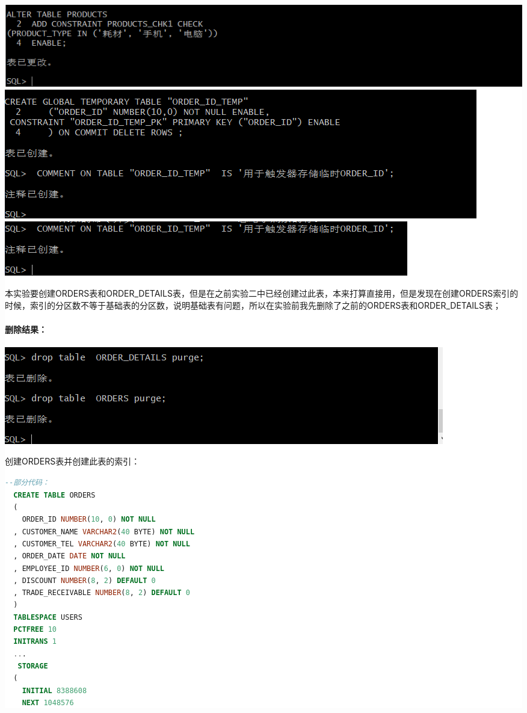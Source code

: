![](修改product.png)
![](创建global表.png)
![](创建触发器.png)


本实验要创建ORDERS表和ORDER_DETAILS表，但是在之前实验二中已经创建过此表，本来打算直接用，但是发现在创建ORDERS索引的时候，索引的分区数不等于基础表的分区数，说明基础表有问题，所以在实验前我先删除了之前的ORDERS表和ORDER_DETAILS表；

#### 删除结果：
![](删除order表.png)

创建ORDERS表并创建此表的索引：

```sql
--部分代码：
  CREATE TABLE ORDERS
  (
    ORDER_ID NUMBER(10, 0) NOT NULL
  , CUSTOMER_NAME VARCHAR2(40 BYTE) NOT NULL
  , CUSTOMER_TEL VARCHAR2(40 BYTE) NOT NULL
  , ORDER_DATE DATE NOT NULL
  , EMPLOYEE_ID NUMBER(6, 0) NOT NULL
  , DISCOUNT NUMBER(8, 2) DEFAULT 0
  , TRADE_RECEIVABLE NUMBER(8, 2) DEFAULT 0
  )
  TABLESPACE USERS
  PCTFREE 10
  INITRANS 1
  ...
   STORAGE
  (
    INITIAL 8388608
    NEXT 1048576
```